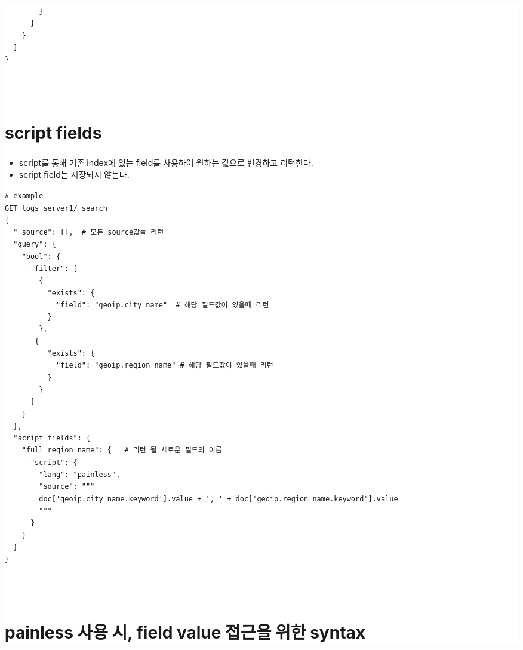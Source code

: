 ```shell
        }
      }
    }
  ]
}
```

<br><br>

script fields
=============

-	script를 통해 기존 index에 있는 field를 사용하여 원하는 값으로 변경하고 리턴한다.
-	script field는 저장되지 않는다.

```shell
# example
GET logs_server1/_search
{
  "_source": [],  # 모든 source값들 리턴
  "query": {
    "bool": {
      "filter": [
        {
          "exists": {
            "field": "geoip.city_name"  # 해당 필드값이 있을때 리턴
          }
        },
       {
          "exists": {
            "field": "geoip.region_name" # 해당 필드값이 있을때 리턴
          }
        }
      ]
    }
  },
  "script_fields": {
    "full_region_name": {   # 리턴 될 새로운 필드의 이름
      "script": {
        "lang": "painless",
        "source": """
        doc['geoip.city_name.keyword'].value + ', ' + doc['geoip.region_name.keyword'].value
        """
      }
    }
  }
}
```

<br><br>

painless 사용 시, field value 접근을 위한 syntax
================================================
